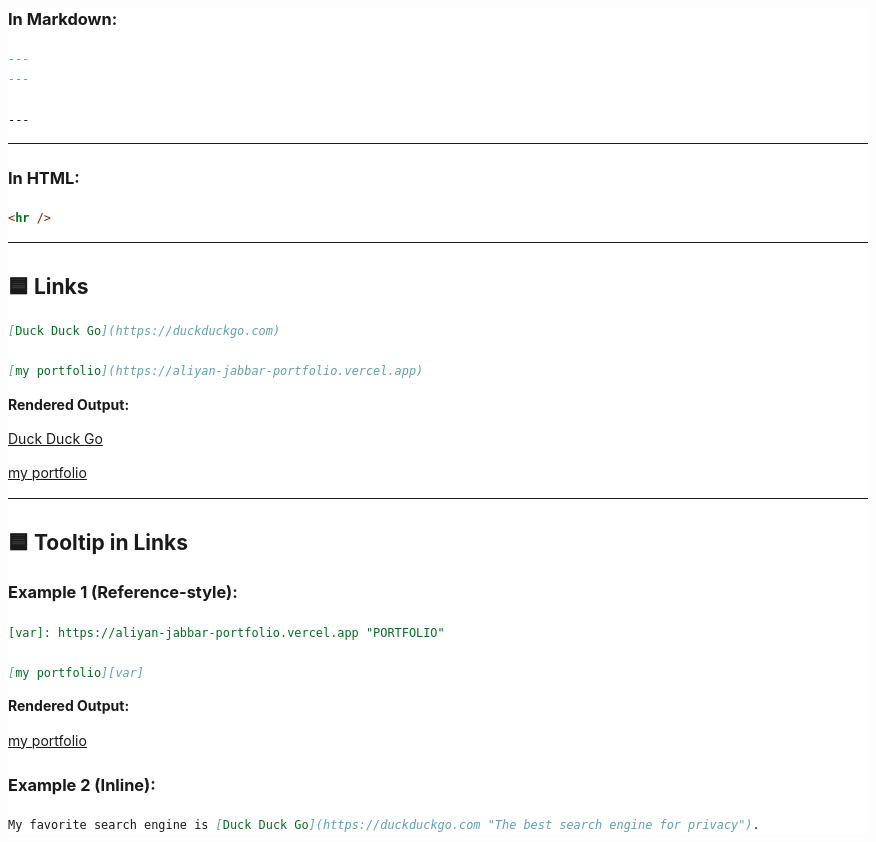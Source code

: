 ### In Markdown:

```md
---
---

---
```

---

### In HTML:

```html
<hr />
```

---

## 🟦 Links

```md
[Duck Duck Go](https://duckduckgo.com)

[my portfolio](https://aliyan-jabbar-portfolio.vercel.app)
```

**Rendered Output:**

[Duck Duck Go](https://duckduckgo.com)

[my portfolio](https://aliyan-jabbar-portfolio.vercel.app)

---

## 🟦 Tooltip in Links

### Example 1 (Reference-style):

```md
[var]: https://aliyan-jabbar-portfolio.vercel.app "PORTFOLIO"

[my portfolio][var]
```

**Rendered Output:**

[var]: https://aliyan-jabbar-portfolio.vercel.app "PORTFOLIO"

[my portfolio][var]

### Example 2 (Inline):

```md
My favorite search engine is [Duck Duck Go](https://duckduckgo.com "The best search engine for privacy").
```
